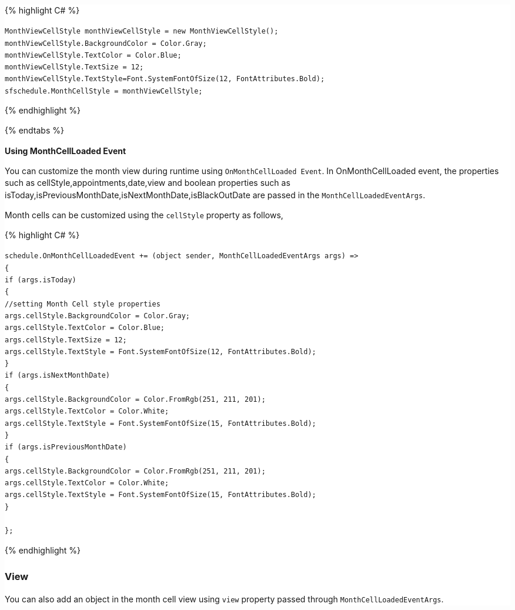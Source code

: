 {% highlight C# %}

	MonthViewCellStyle monthViewCellStyle = new MonthViewCellStyle();
	monthViewCellStyle.BackgroundColor = Color.Gray;
	monthViewCellStyle.TextColor = Color.Blue;
	monthViewCellStyle.TextSize = 12;
	monthViewCellStyle.TextStyle=Font.SystemFontOfSize(12, FontAttributes.Bold);
	sfschedule.MonthCellStyle = monthViewCellStyle;

{% endhighlight %}

{% endtabs %}

**Using MonthCellLoaded Event**

You can customize the month view during runtime using `OnMonthCellLoaded Event`. In OnMonthCellLoaded event, the properties such as cellStyle,appointments,date,view and boolean properties such as isToday,isPreviousMonthDate,isNextMonthDate,isBlackOutDate are passed in the `MonthCellLoadedEventArgs`.

Month cells can be customized using the `cellStyle` property as follows,

{% highlight C# %}


    schedule.OnMonthCellLoadedEvent += (object sender, MonthCellLoadedEventArgs args) =>
    {
    if (args.isToday)
    {
    //setting Month Cell style properties
    args.cellStyle.BackgroundColor = Color.Gray;
    args.cellStyle.TextColor = Color.Blue;
    args.cellStyle.TextSize = 12;
    args.cellStyle.TextStyle = Font.SystemFontOfSize(12, FontAttributes.Bold);
    }
    if (args.isNextMonthDate)
    {
    args.cellStyle.BackgroundColor = Color.FromRgb(251, 211, 201);
    args.cellStyle.TextColor = Color.White;
    args.cellStyle.TextStyle = Font.SystemFontOfSize(15, FontAttributes.Bold);
    }
    if (args.isPreviousMonthDate)
    {
    args.cellStyle.BackgroundColor = Color.FromRgb(251, 211, 201);
    args.cellStyle.TextColor = Color.White;
    args.cellStyle.TextStyle = Font.SystemFontOfSize(15, FontAttributes.Bold);
    }

    };

{% endhighlight %}

### View

You can also add an object in the month cell view using `view` property passed through `MonthCellLoadedEventArgs`.
